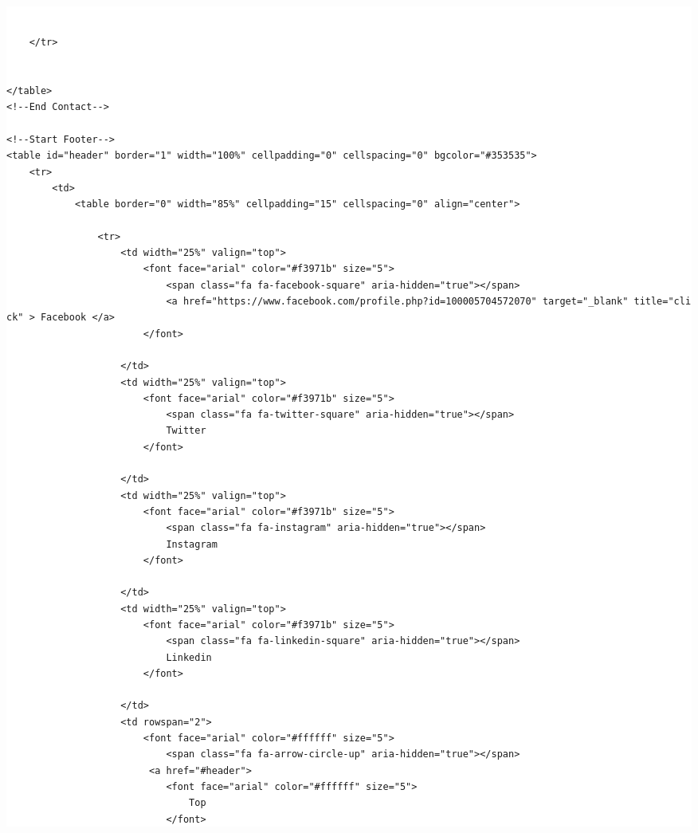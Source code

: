 </html>
                    <tr>
                        <td colspan="3">
                            &nbsp;
                        </td>
                    </tr>
                </table>
            </td>

        </tr>


    </table>
    <!--End Contact-->

    <!--Start Footer-->
    <table id="header" border="1" width="100%" cellpadding="0" cellspacing="0" bgcolor="#353535">
        <tr>
            <td>
                <table border="0" width="85%" cellpadding="15" cellspacing="0" align="center">
                   
                    <tr>
                        <td width="25%" valign="top">
                            <font face="arial" color="#f3971b" size="5">
                                <span class="fa fa-facebook-square" aria-hidden="true"></span>
                                <a href="https://www.facebook.com/profile.php?id=100005704572070" target="_blank" title="click" > Facebook </a>
                            </font>
                            
                        </td>
                        <td width="25%" valign="top">
                            <font face="arial" color="#f3971b" size="5">
                                <span class="fa fa-twitter-square" aria-hidden="true"></span>
                                Twitter
                            </font>
                            
                        </td>
                        <td width="25%" valign="top">
                            <font face="arial" color="#f3971b" size="5">
                                <span class="fa fa-instagram" aria-hidden="true"></span>
                                Instagram
                            </font>
                            
                        </td>
                        <td width="25%" valign="top">
                            <font face="arial" color="#f3971b" size="5">
                                <span class="fa fa-linkedin-square" aria-hidden="true"></span>
                                Linkedin
                            </font>
                            
                        </td>
                        <td rowspan="2">
                            <font face="arial" color="#ffffff" size="5">
                                <span class="fa fa-arrow-circle-up" aria-hidden="true"></span>
                             <a href="#header">
                                <font face="arial" color="#ffffff" size="5">
                                    Top
                                </font>
                                